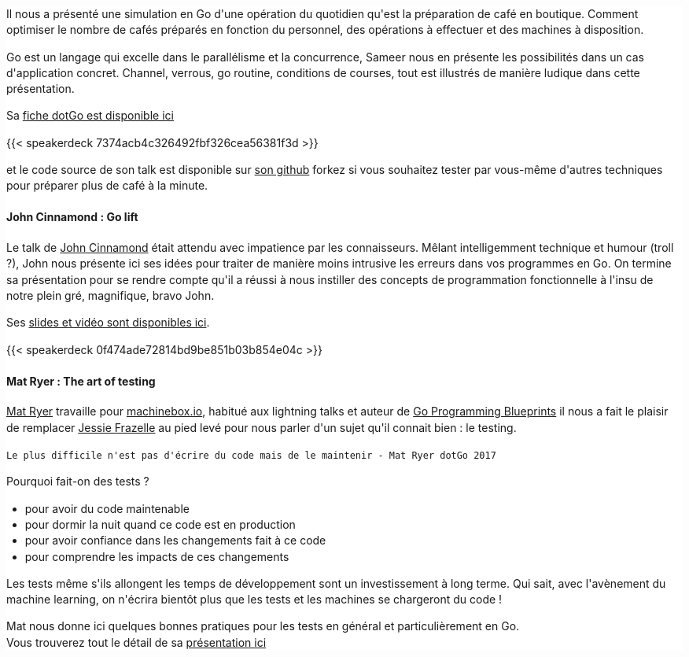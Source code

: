 Il nous a présenté une simulation en Go d'une opération du quotidien qu'est la préparation de café en boutique.
Comment optimiser le nombre de cafés préparés en fonction du personnel, des opérations à effectuer et des machines à disposition.

Go est un langage qui excelle dans le parallélisme et la concurrence, Sameer nous en présente les possibilités dans un cas d'application concret.
Channel, verrous, go routine, conditions de courses, tout est illustrés de manière ludique dans cette présentation.   

Sa [fiche dotGo est disponible ici](https://www.dotconferences.com/2017/11/sameer-ajmani-simulating-a-real-world-system-in-go)
 
{{< speakerdeck 7374acb4c326492fbf326cea56381f3d >}}

et le code source de son talk est disponible sur [son github](https://github.com/Sajmani/dotgo)
forkez si vous souhaitez tester par vous-même d'autres techniques pour préparer plus de café à la minute.

#### John Cinnamond : Go lift

Le talk de [John Cinnamond](https://twitter.com/jcinnamond) était attendu avec impatience par les connaisseurs.
Mêlant intelligemment technique et humour (troll ?), John nous présente ici ses idées pour traiter de manière moins intrusive
les erreurs dans vos programmes en Go. On termine sa présentation pour se rendre compte qu'il a réussi à nous instiller
des concepts de programmation fonctionnelle à l'insu de notre plein gré, magnifique, bravo John.   
 
Ses [slides et vidéo sont disponibles ici](https://www.dotconferences.com/2017/11/john-cinnamond-go-lift).

{{< speakerdeck 0f474ade72814bd9be851b03b854e04c >}}


#### Mat Ryer : The art of testing

[Mat Ryer](https://twitter.com/matryer) travaille pour [machinebox.io](https://machinebox.io),
habitué aux lightning talks et auteur de [Go Programming Blueprints](http://amzn.eu/c5kIMmM)
il nous a fait le plaisir de remplacer [Jessie Frazelle](https://twitter.com/matryer/status/927801298610741248) au pied levé
pour nous parler d'un sujet qu'il connait bien : le testing.

`Le plus difficile n'est pas d'écrire du code mais de le maintenir - Mat Ryer dotGo 2017`

Pourquoi fait-on des tests ?

* pour avoir du code maintenable
* pour dormir la nuit quand ce code est en production
* pour avoir confiance dans les changements fait à ce code
* pour comprendre les impacts de ces changements

Les tests même s'ils allongent les temps de développement sont un investissement à long terme.
Qui sait, avec l'avènement du machine learning, on n'écrira bientôt plus que les tests et les machines se chargeront du code !

Mat nous donne ici quelques bonnes pratiques pour les tests en général et particulièrement en Go.   
Vous trouverez tout le détail de sa [présentation ici](https://www.dotconferences.com/2017/11/mat-ryer-the-art-of-testing)
